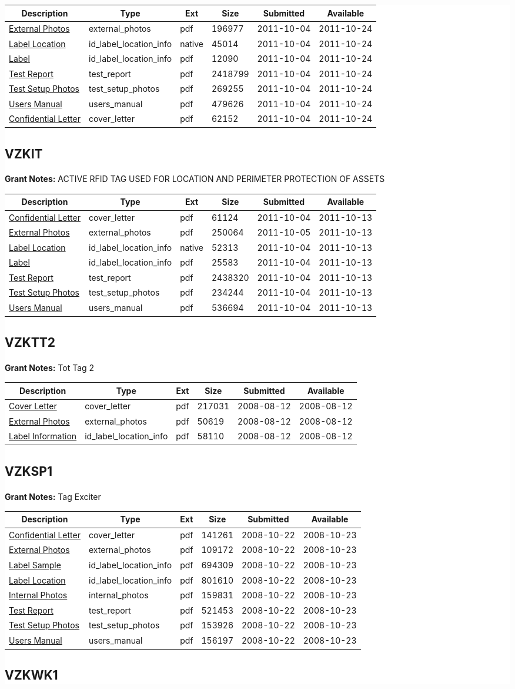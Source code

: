
| Description | Type | Ext | Size | Submitted | Available |
| ----------- | ---- | --- | ---- | --------- | --------- |
| [External Photos](VZKAT/b6466d9f7aac7a51ea8b6c8f6b07e9fb/1554707.pdf) | external_photos | pdf | 196977 | 2011-10-04 | 2011-10-24 |
| [Label Location](VZKAT/b6466d9f7aac7a51ea8b6c8f6b07e9fb/1554709.native) | id_label_location_info | native | 45014 | 2011-10-04 | 2011-10-24 |
| [Label](VZKAT/b6466d9f7aac7a51ea8b6c8f6b07e9fb/1554710.pdf) | id_label_location_info | pdf | 12090 | 2011-10-04 | 2011-10-24 |
| [Test Report](VZKAT/b6466d9f7aac7a51ea8b6c8f6b07e9fb/1554711.pdf) | test_report | pdf | 2418799 | 2011-10-04 | 2011-10-24 |
| [Test Setup Photos](VZKAT/b6466d9f7aac7a51ea8b6c8f6b07e9fb/1554729.pdf) | test_setup_photos | pdf | 269255 | 2011-10-04 | 2011-10-24 |
| [Users Manual](VZKAT/b6466d9f7aac7a51ea8b6c8f6b07e9fb/1554712.pdf) | users_manual | pdf | 479626 | 2011-10-04 | 2011-10-24 |
| [Confidential Letter](VZKAT/b6466d9f7aac7a51ea8b6c8f6b07e9fb/1554708.pdf) | cover_letter | pdf | 62152 | 2011-10-04 | 2011-10-24 |
## VZKIT
**Grant Notes:** ACTIVE RFID TAG USED FOR LOCATION AND PERIMETER PROTECTION OF ASSETS

| Description | Type | Ext | Size | Submitted | Available |
| ----------- | ---- | --- | ---- | --------- | --------- |
| [Confidential Letter](VZKIT/7d49c9858370e649a59bd429e2ee44d1/1554695.pdf) | cover_letter | pdf | 61124 | 2011-10-04 | 2011-10-13 |
| [External Photos](VZKIT/7d49c9858370e649a59bd429e2ee44d1/1555405.pdf) | external_photos | pdf | 250064 | 2011-10-05 | 2011-10-13 |
| [Label Location](VZKIT/7d49c9858370e649a59bd429e2ee44d1/1554693.native) | id_label_location_info | native | 52313 | 2011-10-04 | 2011-10-13 |
| [Label](VZKIT/7d49c9858370e649a59bd429e2ee44d1/1554699.pdf) | id_label_location_info | pdf | 25583 | 2011-10-04 | 2011-10-13 |
| [Test Report](VZKIT/7d49c9858370e649a59bd429e2ee44d1/1554700.pdf) | test_report | pdf | 2438320 | 2011-10-04 | 2011-10-13 |
| [Test Setup Photos](VZKIT/7d49c9858370e649a59bd429e2ee44d1/1554701.pdf) | test_setup_photos | pdf | 234244 | 2011-10-04 | 2011-10-13 |
| [Users Manual](VZKIT/7d49c9858370e649a59bd429e2ee44d1/1554702.pdf) | users_manual | pdf | 536694 | 2011-10-04 | 2011-10-13 |
## VZKTT2
**Grant Notes:** Tot Tag 2

| Description | Type | Ext | Size | Submitted | Available |
| ----------- | ---- | --- | ---- | --------- | --------- |
| [Cover Letter](VZKTT2/ca9c093c55a035a113a11def95a3da5d/984085.pdf) | cover_letter | pdf | 217031 | 2008-08-12 | 2008-08-12 |
| [External Photos](VZKTT2/ca9c093c55a035a113a11def95a3da5d/981903.pdf) | external_photos | pdf | 50619 | 2008-08-12 | 2008-08-12 |
| [Label Information](VZKTT2/ca9c093c55a035a113a11def95a3da5d/984086.pdf) | id_label_location_info | pdf | 58110 | 2008-08-12 | 2008-08-12 |
## VZKSP1
**Grant Notes:** Tag Exciter

| Description | Type | Ext | Size | Submitted | Available |
| ----------- | ---- | --- | ---- | --------- | --------- |
| [Confidential Letter](VZKSP1/4540d8de73c5e406f7dd701d4c315515/1019417.pdf) | cover_letter | pdf | 141261 | 2008-10-22 | 2008-10-23 |
| [External Photos](VZKSP1/4540d8de73c5e406f7dd701d4c315515/1019416.pdf) | external_photos | pdf | 109172 | 2008-10-22 | 2008-10-23 |
| [Label Sample](VZKSP1/4540d8de73c5e406f7dd701d4c315515/1019418.pdf) | id_label_location_info | pdf | 694309 | 2008-10-22 | 2008-10-23 |
| [Label Location](VZKSP1/4540d8de73c5e406f7dd701d4c315515/1019420.pdf) | id_label_location_info | pdf | 801610 | 2008-10-22 | 2008-10-23 |
| [Internal Photos](VZKSP1/4540d8de73c5e406f7dd701d4c315515/1019419.pdf) | internal_photos | pdf | 159831 | 2008-10-22 | 2008-10-23 |
| [Test Report](VZKSP1/4540d8de73c5e406f7dd701d4c315515/1019415.pdf) | test_report | pdf | 521453 | 2008-10-22 | 2008-10-23 |
| [Test Setup Photos](VZKSP1/4540d8de73c5e406f7dd701d4c315515/1019422.pdf) | test_setup_photos | pdf | 153926 | 2008-10-22 | 2008-10-23 |
| [Users Manual](VZKSP1/4540d8de73c5e406f7dd701d4c315515/998640.pdf) | users_manual | pdf | 156197 | 2008-10-22 | 2008-10-23 |
## VZKWK1